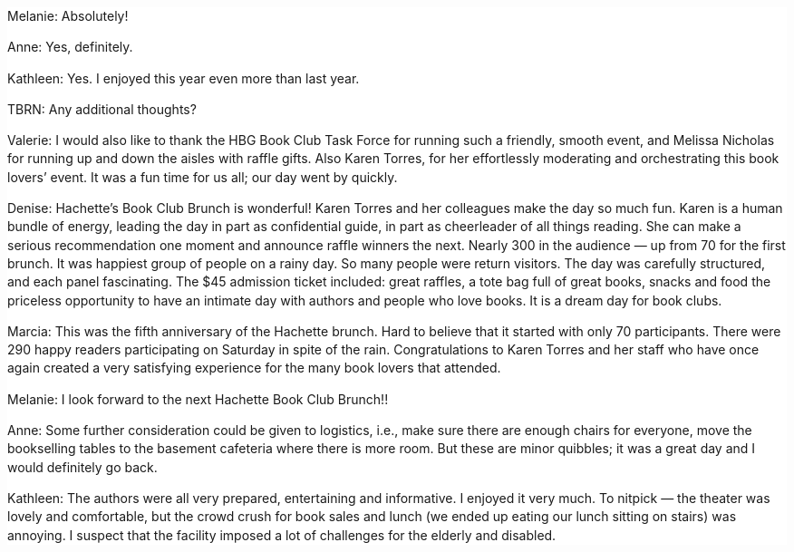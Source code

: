 Melanie: Absolutely!

Anne: Yes, definitely.

Kathleen: Yes. I enjoyed this year even more than last year.
<br>

TBRN: Any additional thoughts?

Valerie: I would also like to thank the HBG Book Club Task Force for running such a friendly, smooth event, and Melissa Nicholas for running up and down the aisles with raffle gifts. Also Karen Torres, for her effortlessly moderating and orchestrating this book lovers’ event. It was a fun time for us all; our day went by quickly.

Denise: Hachette’s Book Club Brunch is wonderful! Karen Torres and her colleagues make the day so much fun. Karen is a human bundle of energy, leading the day in part as confidential guide, in part as cheerleader of all things reading. She can make a serious recommendation one moment and announce raffle winners the next. Nearly 300 in the audience — up from 70 for the first brunch. It was happiest group of people on a rainy day. So many people were return visitors. The day was carefully structured, and each panel fascinating. The $45 admission ticket included: great raffles, a tote bag full of great books, snacks and food the priceless opportunity to have an intimate day with authors and people who love books. It is a dream day for book clubs.

Marcia: This was the fifth anniversary of the Hachette brunch. Hard to believe that it started with only 70 participants. There were 290 happy readers participating on Saturday in spite of the rain. Congratulations to Karen Torres and her staff who have once again created a very satisfying experience for the many book lovers that attended.

Melanie: I look forward to the next Hachette Book Club Brunch!!

Anne: Some further consideration could be given to logistics, i.e., make sure there are enough chairs for everyone, move the bookselling tables to the basement cafeteria where there is more room. But these are minor quibbles; it was a great day and I would definitely go back.

Kathleen: The authors were all very prepared, entertaining and informative. I enjoyed it very much. To nitpick — the theater was lovely and comfortable, but the crowd crush for book sales and lunch (we ended up eating our lunch sitting on stairs) was annoying. I suspect that the facility imposed a lot of challenges for the elderly and disabled.